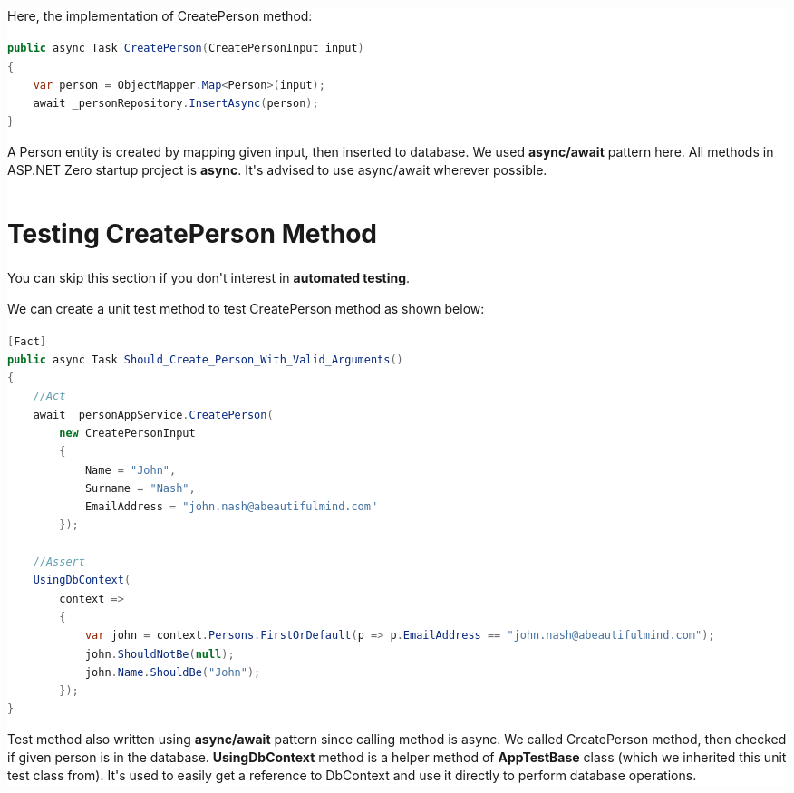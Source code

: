 Here, the implementation of CreatePerson method:

```csharp
public async Task CreatePerson(CreatePersonInput input)
{
    var person = ObjectMapper.Map<Person>(input);
    await _personRepository.InsertAsync(person);
}
```

A Person entity is created by mapping given input, then inserted to
database. We used **async/await** pattern here. All methods in ASP.NET
Zero startup project is **async**. It's advised to use async/await
wherever possible.

# Testing CreatePerson Method

You can skip this section if you don't interest in **automated
testing**.

We can create a unit test method to test CreatePerson method as shown
below:

```csharp
[Fact]
public async Task Should_Create_Person_With_Valid_Arguments()
{
    //Act
    await _personAppService.CreatePerson(
        new CreatePersonInput
        {
            Name = "John",
            Surname = "Nash",
            EmailAddress = "john.nash@abeautifulmind.com"
        });

    //Assert
    UsingDbContext(
        context =>
        {
            var john = context.Persons.FirstOrDefault(p => p.EmailAddress == "john.nash@abeautifulmind.com");
            john.ShouldNotBe(null);
            john.Name.ShouldBe("John");
        });
}
```

Test method also written using **async/await** pattern since calling
method is async. We called CreatePerson method, then checked if given
person is in the database. **UsingDbContext** method is a helper method
of **AppTestBase** class (which we inherited this unit test class from).
It's used to easily get a reference to DbContext and use it directly to
perform database operations.
